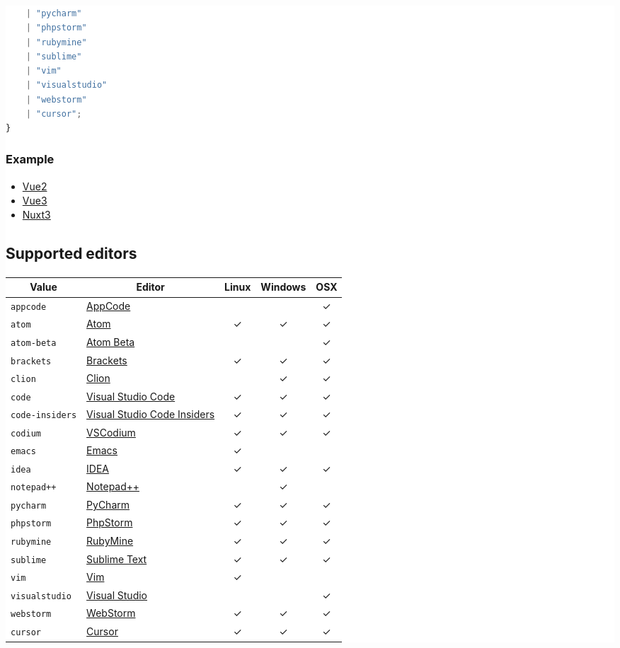 ```ts
    | "pycharm"
    | "phpstorm"
    | "rubymine"
    | "sublime"
    | "vim"
    | "visualstudio"
    | "webstorm"
    | "cursor";
}
```

### Example

- [Vue2](https://github.com/DBSDs/vite-plugin-vue-inspector/tree/main/packages/playground/vue2)
- [Vue3](https://github.com/DBSDs/vite-plugin-vue-inspector/tree/main/packages/playground/vue3)
- [Nuxt3](https://github.com/DBSDs/vite-plugin-vue-inspector/tree/main/packages/playground/nuxt)

## Supported editors

| Value           | Editor                                                                 | Linux | Windows | OSX |
| --------------- | ---------------------------------------------------------------------- | :---: | :-----: | :-: |
| `appcode`       | [AppCode](https://www.jetbrains.com/objc/)                             |       |         |  ✓  |
| `atom`          | [Atom](https://atom.io/)                                               |   ✓   |    ✓    |  ✓  |
| `atom-beta`     | [Atom Beta](https://atom.io/beta)                                      |       |         |  ✓  |
| `brackets`      | [Brackets](http://brackets.io/)                                        |   ✓   |    ✓    |  ✓  |
| `clion`         | [Clion](https://www.jetbrains.com/clion/)                              |       |    ✓    |  ✓  |
| `code`          | [Visual Studio Code](https://code.visualstudio.com/)                   |   ✓   |    ✓    |  ✓  |
| `code-insiders` | [Visual Studio Code Insiders](https://code.visualstudio.com/insiders/) |   ✓   |    ✓    |  ✓  |
| `codium`        | [VSCodium](https://github.com/VSCodium/vscodium)                       |   ✓   |    ✓    |  ✓  |
| `emacs`         | [Emacs](https://www.gnu.org/software/emacs/)                           |   ✓   |         |     |
| `idea`          | [IDEA](https://www.jetbrains.com/idea/)                                |   ✓   |    ✓    |  ✓  |
| `notepad++`     | [Notepad++](https://notepad-plus-plus.org/download/v7.5.4.html)        |       |    ✓    |     |
| `pycharm`       | [PyCharm](https://www.jetbrains.com/pycharm/)                          |   ✓   |    ✓    |  ✓  |
| `phpstorm`      | [PhpStorm](https://www.jetbrains.com/phpstorm/)                        |   ✓   |    ✓    |  ✓  |
| `rubymine`      | [RubyMine](https://www.jetbrains.com/ruby/)                            |   ✓   |    ✓    |  ✓  |
| `sublime`       | [Sublime Text](https://www.sublimetext.com/)                           |   ✓   |    ✓    |  ✓  |
| `vim`           | [Vim](http://www.vim.org/)                                             |   ✓   |         |     |
| `visualstudio`  | [Visual Studio](https://www.visualstudio.com/vs/)                      |       |         |  ✓  |
| `webstorm`      | [WebStorm](https://www.jetbrains.com/webstorm/)                        |   ✓   |    ✓    |  ✓  |
| `cursor`        | [Cursor](https://www.cursor.com/)                                      |   ✓   |    ✓    |  ✓  |
